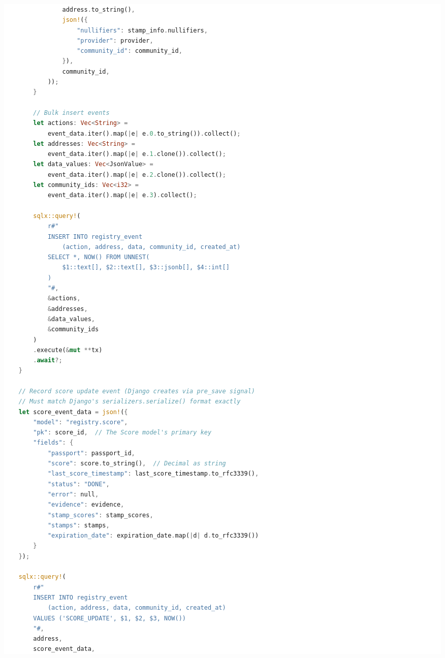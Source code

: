 ```rust
                address.to_string(),
                json!({
                    "nullifiers": stamp_info.nullifiers,
                    "provider": provider,
                    "community_id": community_id,
                }),
                community_id,
            ));
        }
        
        // Bulk insert events
        let actions: Vec<String> = 
            event_data.iter().map(|e| e.0.to_string()).collect();
        let addresses: Vec<String> = 
            event_data.iter().map(|e| e.1.clone()).collect();
        let data_values: Vec<JsonValue> = 
            event_data.iter().map(|e| e.2.clone()).collect();
        let community_ids: Vec<i32> = 
            event_data.iter().map(|e| e.3).collect();
        
        sqlx::query!(
            r#"
            INSERT INTO registry_event 
                (action, address, data, community_id, created_at)
            SELECT *, NOW() FROM UNNEST(
                $1::text[], $2::text[], $3::jsonb[], $4::int[]
            )
            "#,
            &actions,
            &addresses,
            &data_values,
            &community_ids
        )
        .execute(&mut **tx)
        .await?;
    }
    
    // Record score update event (Django creates via pre_save signal)
    // Must match Django's serializers.serialize() format exactly
    let score_event_data = json!({
        "model": "registry.score",
        "pk": score_id,  // The Score model's primary key
        "fields": {
            "passport": passport_id,
            "score": score.to_string(),  // Decimal as string
            "last_score_timestamp": last_score_timestamp.to_rfc3339(),
            "status": "DONE",
            "error": null,
            "evidence": evidence,
            "stamp_scores": stamp_scores,
            "stamps": stamps,
            "expiration_date": expiration_date.map(|d| d.to_rfc3339())
        }
    });
    
    sqlx::query!(
        r#"
        INSERT INTO registry_event 
            (action, address, data, community_id, created_at)
        VALUES ('SCORE_UPDATE', $1, $2, $3, NOW())
        "#,
        address,
        score_event_data,
```